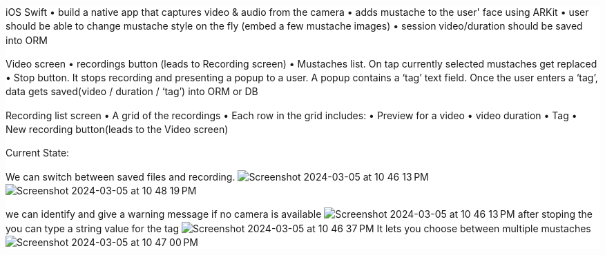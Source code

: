 iOS Swift
•	build a native app that captures video & audio from the camera
•	adds mustache to the user' face using ARKit
•	user should be able to change mustache style on the fly (embed a few mustache images)
•	session video/duration should be saved into ORM

Video screen
•	recordings button (leads to Recording screen)
•	Mustaches list. On tap currently selected mustaches get replaced
•	Stop button. It stops recording and presenting a popup to a user. A popup contains a ‘tag’ text field. Once the user enters a ‘tag’, data gets saved(video / duration / ‘tag’) into ORM or DB

Recording list screen
•	A grid of the recordings
•	Each row in the grid includes:
•	Preview for a video
•	video duration
•	Tag
•	New recording button(leads to the Video screen)

Current State:

We can switch between saved files and recording.
<img width="1276" alt="Screenshot 2024-03-05 at 10 46 13 PM" src="https://github.com/loksp27/mustache_app/assets/71844449/849c234d-ef5d-497e-ac7f-a93746a0ba1f">
<img width="359" alt="Screenshot 2024-03-05 at 10 48 19 PM" src="https://github.com/loksp27/mustache_app/assets/71844449/099540ae-89cc-4fd2-8662-026e77c0d2cf">

we can identify and give a warning message if no camera is available
<img width="1276" alt="Screenshot 2024-03-05 at 10 46 13 PM" src="https://github.com/loksp27/mustache_app/assets/71844449/849c234d-ef5d-497e-ac7f-a93746a0ba1f">
after stoping the you can type a string value for the tag
<img width="1280" alt="Screenshot 2024-03-05 at 10 46 37 PM" src="https://github.com/loksp27/mustache_app/assets/71844449/c331a0fa-6940-47ff-8c55-a614b78dff08">
It lets you choose between multiple mustaches
<img width="404" alt="Screenshot 2024-03-05 at 10 47 00 PM" src="https://github.com/loksp27/mustache_app/assets/71844449/fb496b42-57a5-4726-ba26-d4b1b38d1a99">

